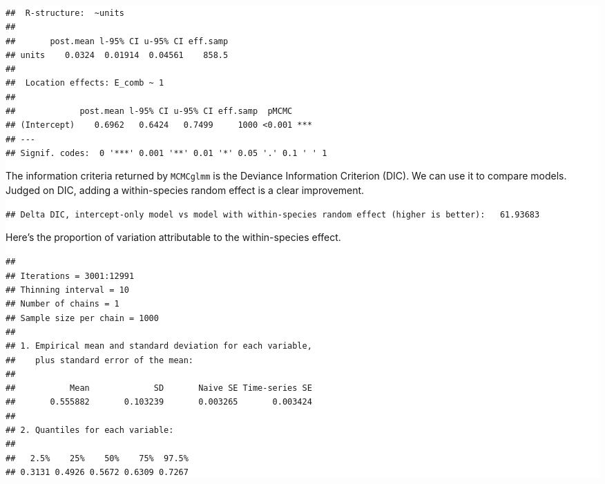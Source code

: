     ##  R-structure:  ~units
    ## 
    ##       post.mean l-95% CI u-95% CI eff.samp
    ## units    0.0324  0.01914  0.04561    858.5
    ## 
    ##  Location effects: E_comb ~ 1 
    ## 
    ##             post.mean l-95% CI u-95% CI eff.samp  pMCMC    
    ## (Intercept)    0.6962   0.6424   0.7499     1000 <0.001 ***
    ## ---
    ## Signif. codes:  0 '***' 0.001 '**' 0.01 '*' 0.05 '.' 0.1 ' ' 1

The information criteria returned by `MCMCglmm` is the Deviance
Information Criterion (DIC). We can use it to compare models. Judged on
DIC, adding a within-species random effect is a clear improvement.

    ## Delta DIC, intercept-only model vs model with within-species random effect (higher is better):   61.93683

Here’s the proportion of variation attributable to the within-species
effect.

    ## 
    ## Iterations = 3001:12991
    ## Thinning interval = 10 
    ## Number of chains = 1 
    ## Sample size per chain = 1000 
    ## 
    ## 1. Empirical mean and standard deviation for each variable,
    ##    plus standard error of the mean:
    ## 
    ##           Mean             SD       Naive SE Time-series SE 
    ##       0.555882       0.103239       0.003265       0.003424 
    ## 
    ## 2. Quantiles for each variable:
    ## 
    ##   2.5%    25%    50%    75%  97.5% 
    ## 0.3131 0.4926 0.5672 0.6309 0.7267
